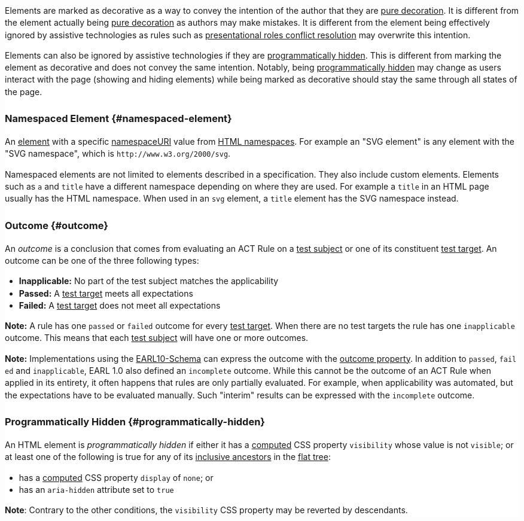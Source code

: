 Elements are marked as decorative as a way to convey the intention of the author that they are [pure decoration][]. It is different from the element actually being [pure decoration][] as authors may make mistakes. It is different from the element being effectively ignored by assistive technologies as rules such as [presentational roles conflict resolution][] may overwrite this intention.

Elements can also be ignored by assistive technologies if they are [programmatically hidden][]. This is different from marking the element as decorative and does not convey the same intention. Notably, being [programmatically hidden][] may change as users interact with the page (showing and hiding elements) while being marked as decorative should stay the same through all states of the page.

### Namespaced Element {#namespaced-element}

An [element][] with a specific [namespaceURI][] value from [HTML namespaces][]. For example an "SVG element" is any element with the "SVG namespace", which is `http://www.w3.org/2000/svg`.

Namespaced elements are not limited to elements described in a specification. They also include custom elements. Elements such as `a` and `title` have a different namespace depending on where they are used. For example a `title` in an HTML page usually has the HTML namespace. When used in an `svg` element, a `title` element has the SVG namespace instead.

### Outcome {#outcome}

An _outcome_ is a conclusion that comes from evaluating an ACT Rule on a [test subject](https://www.w3.org/TR/act-rules-format/#test-subject) or one of its constituent [test target](https://www.w3.org/TR/act-rules-format/#test-target). An outcome can be one of the three following types:

- **Inapplicable:** No part of the test subject matches the applicability
- **Passed:** A [test target](https://www.w3.org/TR/act-rules-format/#test-target) meets all expectations
- **Failed:** A [test target](https://www.w3.org/TR/act-rules-format/#test-target) does not meet all expectations

**Note:** A rule has one `passed` or `failed` outcome for every [test target](https://www.w3.org/TR/act-rules-format/#test-target). When there are no test targets the rule has one `inapplicable` outcome. This means that each [test subject](https://www.w3.org/TR/act-rules-format/#test-subject) will have one or more outcomes.

**Note:** Implementations using the [EARL10-Schema](https://www.w3.org/TR/EARL10-Schema/) can express the outcome with the [outcome property](https://www.w3.org/TR/EARL10-Schema/#outcome). In addition to `passed`, `failed` and `inapplicable`, EARL 1.0 also defined an `incomplete` outcome. While this cannot be the outcome of an ACT Rule when applied in its entirety, it often happens that rules are only partially evaluated. For example, when applicability was automated, but the expectations have to be evaluated manually. Such "interim" results can be expressed with the `incomplete` outcome.

### Programmatically Hidden {#programmatically-hidden}

An HTML element is _programmatically hidden_ if either it has a [computed][] CSS property `visibility` whose value is not `visible`; or at least one of the following is true for any of its [inclusive ancestors][] in the [flat tree][]:

- has a [computed][] CSS property `display` of `none`; or
- has an `aria-hidden` attribute set to `true`

**Note**: Contrary to the other conditions, the `visibility` CSS property may be reverted by descendants.


[accessibility support base line]: https://www.w3.org/TR/WCAG-EM/#step1c 'Definition of accessibility support base line'
[accessible name and description computation]: https://www.w3.org/TR/accname
[accessible name]: #accessible-name 'Definition of accessible name'
[computed]: https://www.w3.org/TR/css-cascade/#computed-value 'CSS definition of computed value'
[element]: https://dom.spec.whatwg.org/#element 'DOM element, 2021/05/31'
[examples of accessible name]: https://act-rules.github.io/pages/examples/accessible-name/
[examples of included in the accessibility tree]: https://act-rules.github.io/pages/examples/included-in-the-accessibility-tree/
[explicit role]: #explicit-role 'Definition of explicit role'
[flat tree]: https://drafts.csswg.org/css-scoping/#flat-tree 'Definition of flat tree'
[focusable]: #focusable 'Definition of Focusable'
[global]: https://www.w3.org/TR/wai-aria-1.1/#global_states 'Definition of Global ARIA States and Properties'
[html element]: #namespaced-element
[html namespaces]: https://infra.spec.whatwg.org/#namespaces 'HTML namespace, 2021/05/31'
[implicit role]: #implicit-role 'Definition of Implicit Role'
[included in the accessibility tree]: #included-in-the-accessibility-tree 'Definition of included in the accessibility tree'
[inclusive ancestors]: https://dom.spec.whatwg.org/#concept-tree-inclusive-ancestor 'DOM Definition of Inclusive Ancestor'
[marked as decorative]: #marked-as-decorative 'Definition of Marked as Decorative'
[namespaceuri]: https://dom.spec.whatwg.org/#dom-element-namespaceuri 'DOM Element namespaceURI, 2021/05/31'
[presentational roles conflict resolution]: https://www.w3.org/TR/wai-aria-1.1/#conflict_resolution_presentation_none 'Presentational Roles Conflict Resolution'
[programmatically hidden]: #programmatically-hidden 'Definition of Programmatically Hidden'
[property]: https://www.w3.org/TR/wai-aria/#dfn-property 'Definition of ARIA Property'
[pure decoration]: https://www.w3.org/TR/WCAG21/#dfn-pure-decoration 'WCAG definition of Pure Decoration'
[role attribute]: https://www.w3.org/TR/role-attribute/ 'Specification of the role attribute'
[rules for parsing integers]: https://html.spec.whatwg.org/#rules-for-parsing-integers
[semantic role]: #semantic-role 'Definition of semantic role'
[sequential focus navigation]: https://html.spec.whatwg.org/multipage/interaction.html#sequential-focus-navigation
[tabindex attribute]: https://html.spec.whatwg.org/#attr-tabindex
[tabindex value]: https://html.spec.whatwg.org/#tabindex-value
[tech h42]: https://www.w3.org/WAI/WCAG21/Techniques/html/H42 'Technique H42: Using h1-h6 to identify headings'
[usc131]: https://www.w3.org/WAI/WCAG21/Understanding/info-and-relationships.html 'Understanding Success Criterion 1.3.1: Info and Relationships'
[visible]: #visible 'Definition of visible'
[wai-aria specifications]: #wai-aria-specifications 'Definition of WAI-ARIA specifications'